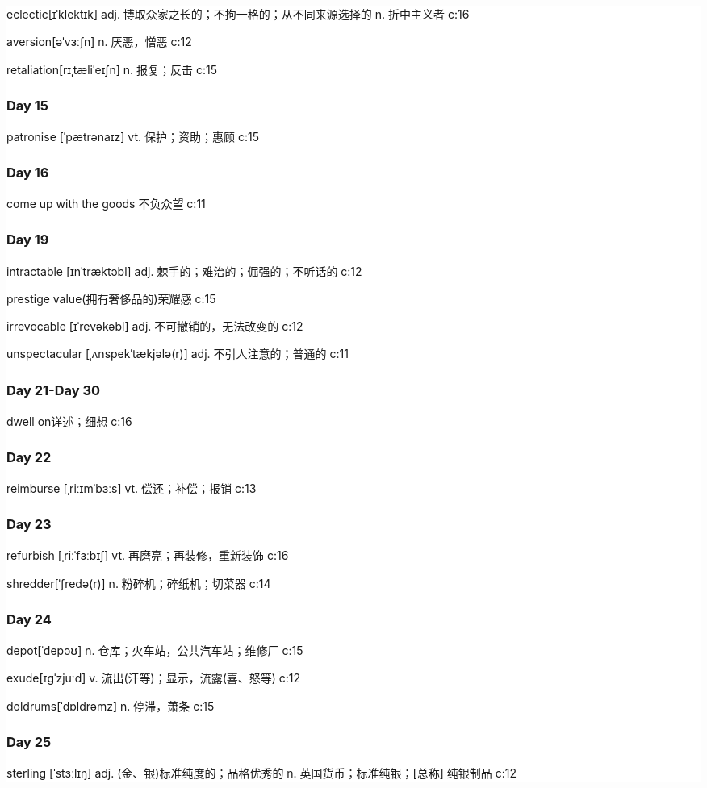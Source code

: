 eclectic[ɪˈklektɪk] adj. 博取众家之长的；不拘一格的；从不同来源选择的 n. 折中主义者 c:16

aversion[əˈvɜːʃn] n. 厌恶，憎恶 c:12

retaliation[rɪˌtæliˈeɪʃn] n. 报复；反击 c:15

### Day 15

patronise
[ˈpætrənaɪz] vt. 保护；资助；惠顾 c:15

### Day 16

come up with the goods 不负众望 c:11

### Day 19

intractable
[ɪnˈtræktəbl] adj. 棘手的；难治的；倔强的；不听话的 c:12

prestige value(拥有奢侈品的)荣耀感 c:15

irrevocable
[ɪˈrevəkəbl] adj. 不可撤销的，无法改变的 c:12

unspectacular
[ˌʌnspekˈtækjələ(r)] adj. 不引人注意的；普通的 c:11

### Day 21-Day 30

dwell on详述；细想 c:16

### Day 22

reimburse
[ˌriːɪmˈbɜːs] vt. 偿还；补偿；报销 c:13

### Day 23

refurbish
[ˌriːˈfɜːbɪʃ] vt. 再磨亮；再装修，重新装饰 c:16

shredder[ˈʃredə(r)] n. 粉碎机；碎纸机；切菜器 c:14

### Day 24

depot[ˈdepəʊ] n. 仓库；火车站，公共汽车站；维修厂 c:15

exude[ɪɡˈzjuːd] v. 流出(汗等)；显示，流露(喜、怒等) c:12

doldrums[ˈdɒldrəmz] n. 停滞，萧条 c:15

### Day 25

sterling
[ˈstɜːlɪŋ] adj. (金、银)标准纯度的；品格优秀的 n. 英国货币；标准纯银；[总称] 纯银制品 c:12
